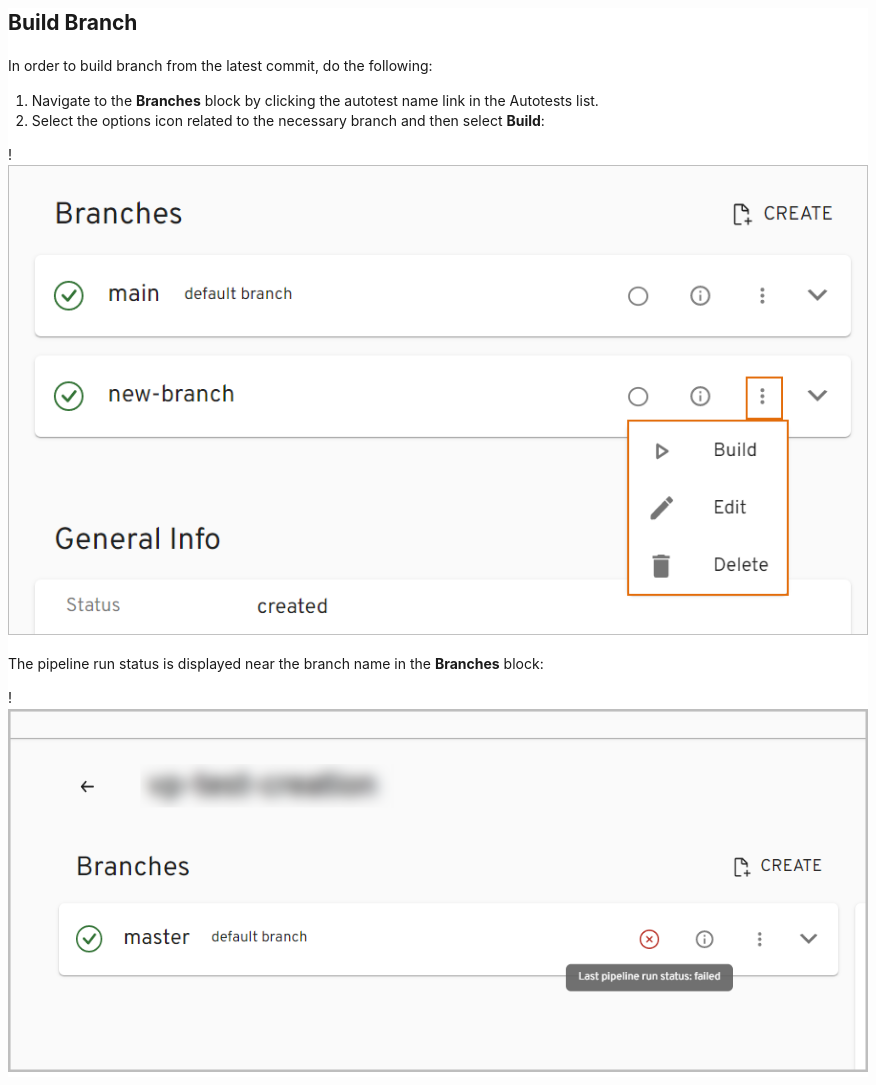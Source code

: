 ## Build Branch

In order to build branch from the latest commit, do the following:

1. Navigate to the **Branches** block by clicking the autotest name link in the Autotests list.
2. Select the options icon related to the necessary branch and then select **Build**:

  !![Build branch](../assets/headlamp-user-guide/headlamp-delete-branch.png "Build branch")

The pipeline run status is displayed near the branch name in the **Branches** block:

  !![Pipeline run status in Headlamp](../assets/headlamp-user-guide/headlamp-pipeline-run-status.png "Pipeline run status in Headlamp")
